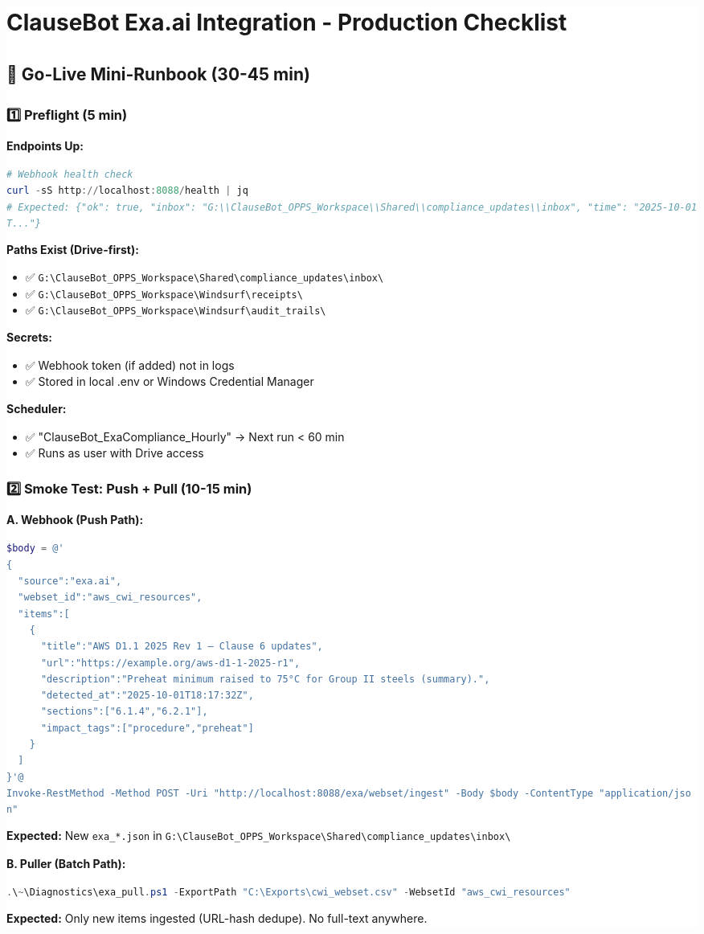 # ClauseBot Exa.ai Integration - Production Checklist

## 🎯 Go-Live Mini-Runbook (30-45 min)

### 1️⃣ Preflight (5 min)

**Endpoints Up:**
```powershell
# Webhook health check
curl -sS http://localhost:8088/health | jq
# Expected: {"ok": true, "inbox": "G:\\ClauseBot_OPPS_Workspace\\Shared\\compliance_updates\\inbox", "time": "2025-10-01T..."}
```

**Paths Exist (Drive-first):**
- ✅ `G:\ClauseBot_OPPS_Workspace\Shared\compliance_updates\inbox\`
- ✅ `G:\ClauseBot_OPPS_Workspace\Windsurf\receipts\`
- ✅ `G:\ClauseBot_OPPS_Workspace\Windsurf\audit_trails\`

**Secrets:**
- ✅ Webhook token (if added) not in logs
- ✅ Stored in local .env or Windows Credential Manager

**Scheduler:**
- ✅ "ClauseBot_ExaCompliance_Hourly" → Next run < 60 min
- ✅ Runs as user with Drive access

### 2️⃣ Smoke Test: Push + Pull (10-15 min)

**A. Webhook (Push Path):**
```powershell
$body = @'
{
  "source":"exa.ai",
  "webset_id":"aws_cwi_resources",
  "items":[
    {
      "title":"AWS D1.1 2025 Rev 1 – Clause 6 updates",
      "url":"https://example.org/aws-d1-1-2025-r1",
      "description":"Preheat minimum raised to 75°C for Group II steels (summary).",
      "detected_at":"2025-10-01T18:17:32Z",
      "sections":["6.1.4","6.2.1"],
      "impact_tags":["procedure","preheat"]
    }
  ]
}'@
Invoke-RestMethod -Method POST -Uri "http://localhost:8088/exa/webset/ingest" -Body $body -ContentType "application/json"
```
**Expected:** New `exa_*.json` in `G:\ClauseBot_OPPS_Workspace\Shared\compliance_updates\inbox\`

**B. Puller (Batch Path):**
```powershell
.\~\Diagnostics\exa_pull.ps1 -ExportPath "C:\Exports\cwi_webset.csv" -WebsetId "aws_cwi_resources"
```
**Expected:** Only new items ingested (URL-hash dedupe). No full-text anywhere.

